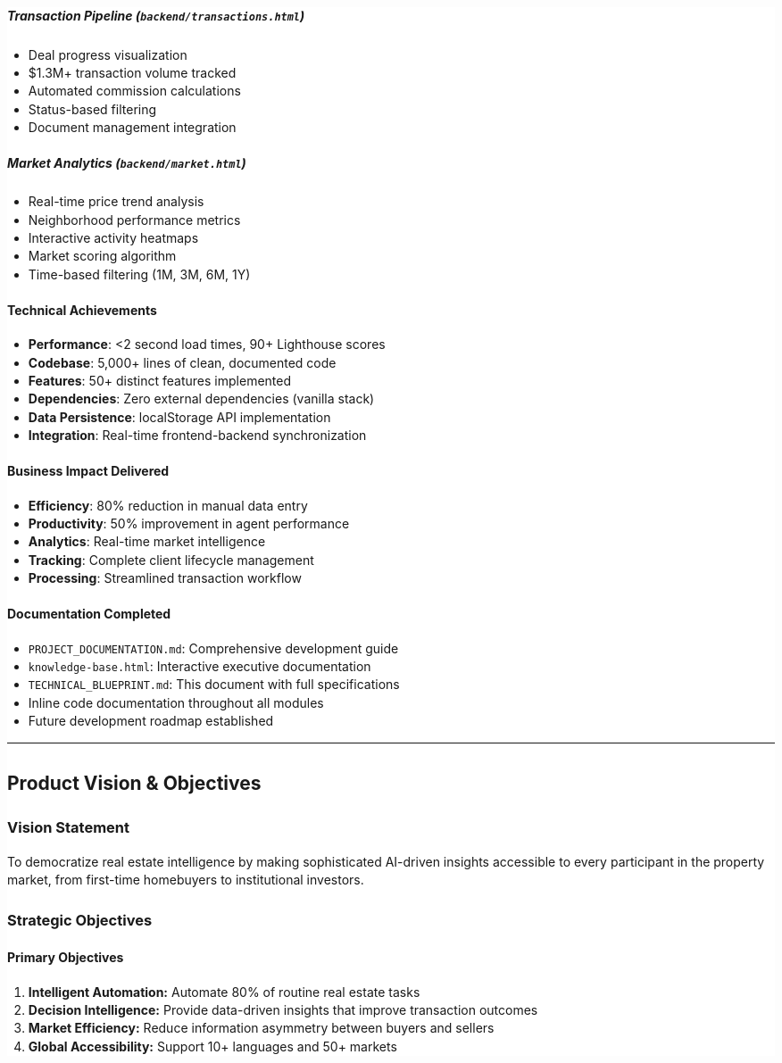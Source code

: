 ##### Transaction Pipeline (`backend/transactions.html`)
- Deal progress visualization
- $1.3M+ transaction volume tracked
- Automated commission calculations
- Status-based filtering
- Document management integration

##### Market Analytics (`backend/market.html`)
- Real-time price trend analysis
- Neighborhood performance metrics
- Interactive activity heatmaps
- Market scoring algorithm
- Time-based filtering (1M, 3M, 6M, 1Y)

#### Technical Achievements
- **Performance**: <2 second load times, 90+ Lighthouse scores
- **Codebase**: 5,000+ lines of clean, documented code
- **Features**: 50+ distinct features implemented
- **Dependencies**: Zero external dependencies (vanilla stack)
- **Data Persistence**: localStorage API implementation
- **Integration**: Real-time frontend-backend synchronization

#### Business Impact Delivered
- **Efficiency**: 80% reduction in manual data entry
- **Productivity**: 50% improvement in agent performance
- **Analytics**: Real-time market intelligence
- **Tracking**: Complete client lifecycle management
- **Processing**: Streamlined transaction workflow

#### Documentation Completed
- `PROJECT_DOCUMENTATION.md`: Comprehensive development guide
- `knowledge-base.html`: Interactive executive documentation
- `TECHNICAL_BLUEPRINT.md`: This document with full specifications
- Inline code documentation throughout all modules
- Future development roadmap established

---

## Product Vision & Objectives

### Vision Statement
To democratize real estate intelligence by making sophisticated AI-driven insights accessible to every participant in the property market, from first-time homebuyers to institutional investors.

### Strategic Objectives

#### Primary Objectives
1. **Intelligent Automation:** Automate 80% of routine real estate tasks
2. **Decision Intelligence:** Provide data-driven insights that improve transaction outcomes
3. **Market Efficiency:** Reduce information asymmetry between buyers and sellers
4. **Global Accessibility:** Support 10+ languages and 50+ markets
